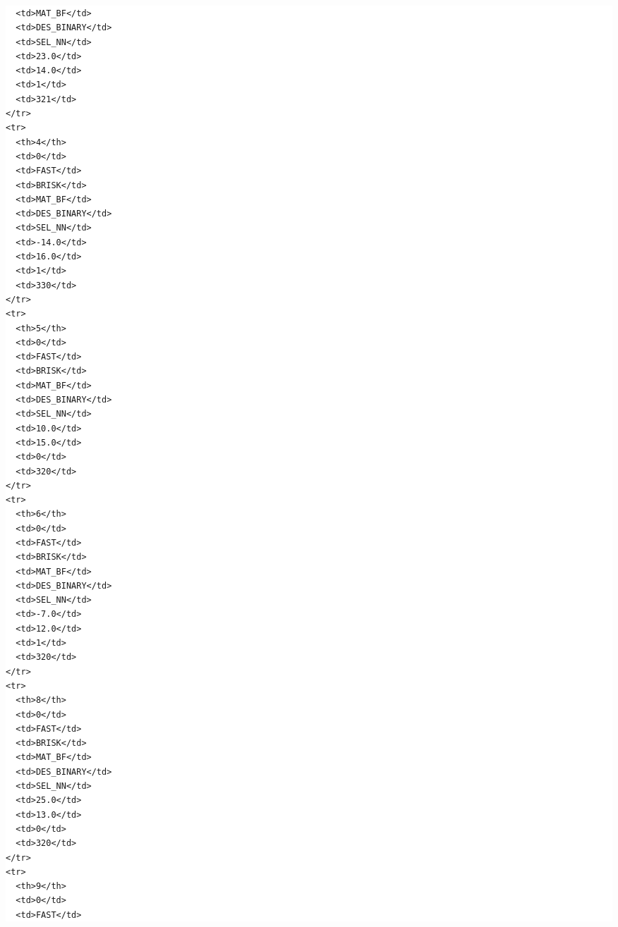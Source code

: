       <td>MAT_BF</td>
      <td>DES_BINARY</td>
      <td>SEL_NN</td>
      <td>23.0</td>
      <td>14.0</td>
      <td>1</td>
      <td>321</td>
    </tr>
    <tr>
      <th>4</th>
      <td>0</td>
      <td>FAST</td>
      <td>BRISK</td>
      <td>MAT_BF</td>
      <td>DES_BINARY</td>
      <td>SEL_NN</td>
      <td>-14.0</td>
      <td>16.0</td>
      <td>1</td>
      <td>330</td>
    </tr>
    <tr>
      <th>5</th>
      <td>0</td>
      <td>FAST</td>
      <td>BRISK</td>
      <td>MAT_BF</td>
      <td>DES_BINARY</td>
      <td>SEL_NN</td>
      <td>10.0</td>
      <td>15.0</td>
      <td>0</td>
      <td>320</td>
    </tr>
    <tr>
      <th>6</th>
      <td>0</td>
      <td>FAST</td>
      <td>BRISK</td>
      <td>MAT_BF</td>
      <td>DES_BINARY</td>
      <td>SEL_NN</td>
      <td>-7.0</td>
      <td>12.0</td>
      <td>1</td>
      <td>320</td>
    </tr>
    <tr>
      <th>8</th>
      <td>0</td>
      <td>FAST</td>
      <td>BRISK</td>
      <td>MAT_BF</td>
      <td>DES_BINARY</td>
      <td>SEL_NN</td>
      <td>25.0</td>
      <td>13.0</td>
      <td>0</td>
      <td>320</td>
    </tr>
    <tr>
      <th>9</th>
      <td>0</td>
      <td>FAST</td>